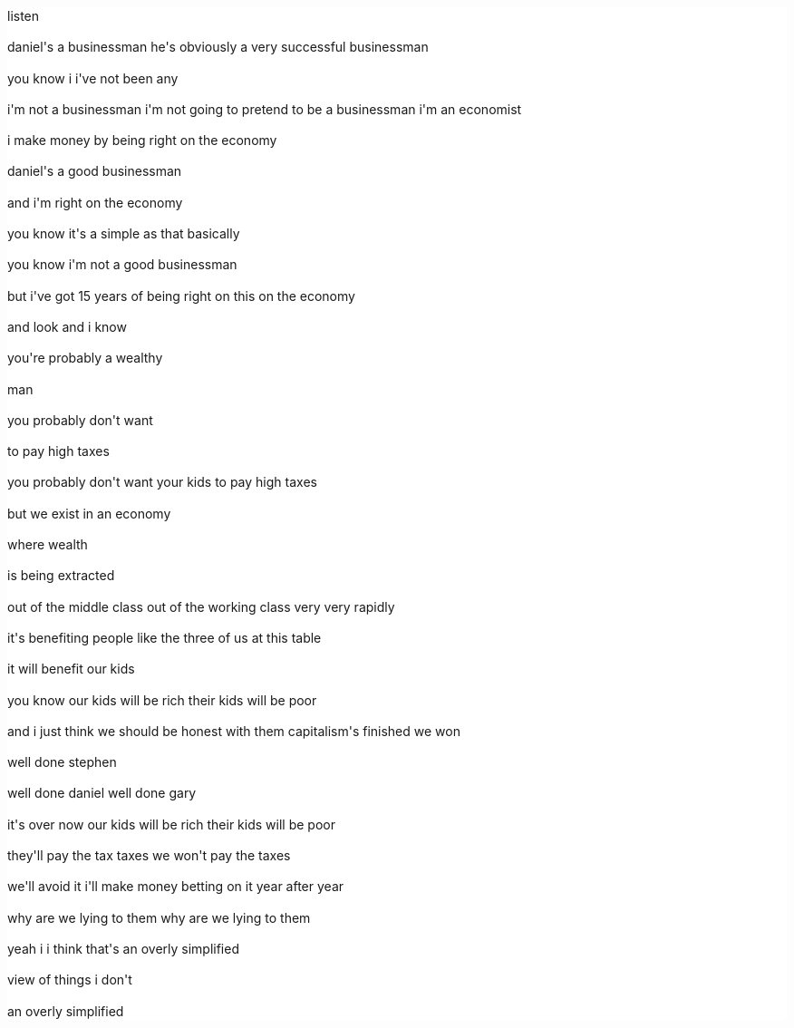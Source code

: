  listen

 daniel's a businessman he's obviously a very successful businessman

 you know i i've not been any

 i'm not a businessman i'm not going to pretend to be a businessman i'm an economist

 i make money by being right on the economy

 daniel's a good businessman

 and i'm right on the economy

 you know it's a simple as that basically

 you know i'm not a good businessman

 but i've got 15 years of being right on this on the economy

 and look and i know

 you're probably a wealthy

 man

 you probably don't want

 to pay high taxes

 you probably don't want your kids to pay high taxes

 but we exist in an economy

 where wealth

 is being extracted

 out of the middle class out of the working class very very rapidly

 it's benefiting people like the three of us at this table

 it will benefit our kids

 you know our kids will be rich their kids will be poor

 and i just think we should be honest with them capitalism's finished we won

 well done stephen

 well done daniel well done gary

 it's over now our kids will be rich their kids will be poor

 they'll pay the tax taxes we won't pay the taxes

 we'll avoid it i'll make money betting on it year after year

 why are we lying to them why are we lying to them

 yeah i i think that's an overly simplified

 view of things i don't

 an overly simplified
